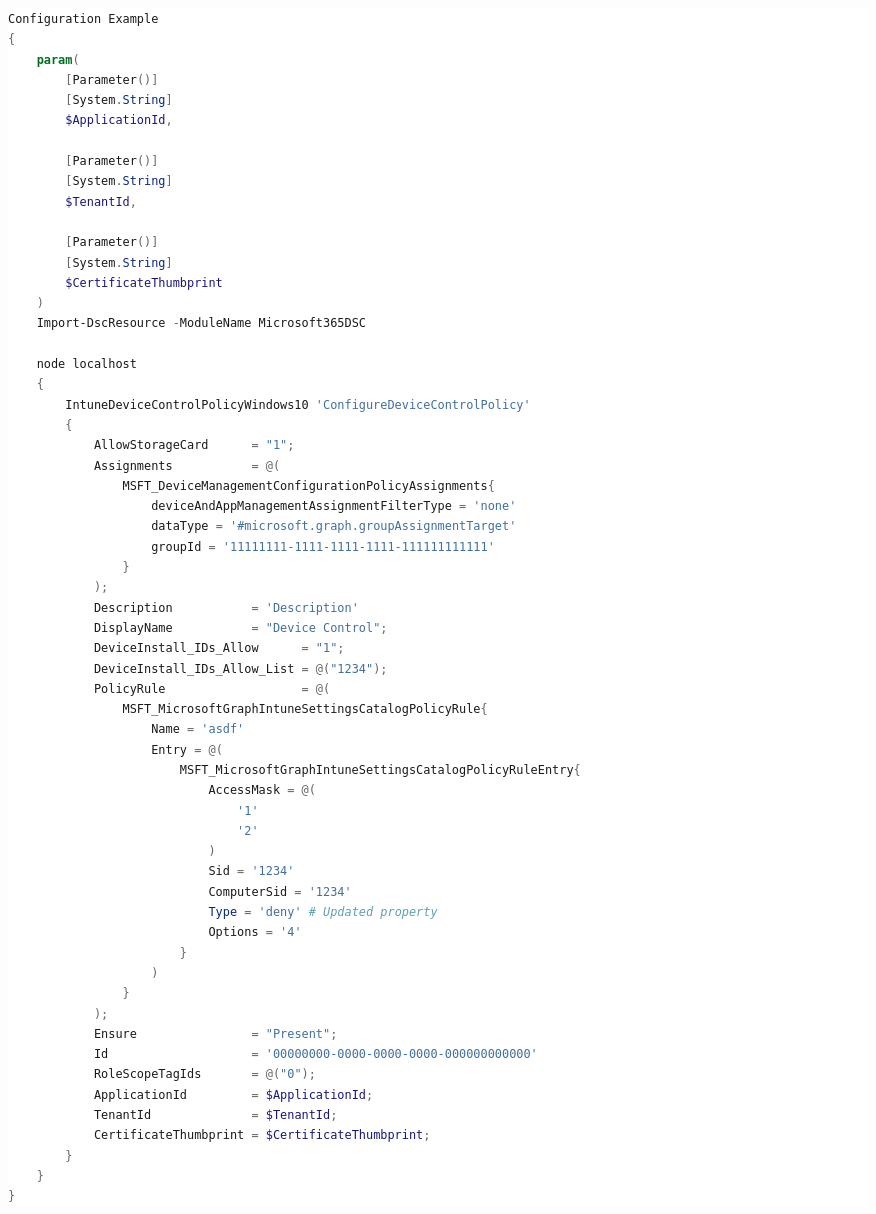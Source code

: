 ```powershell
Configuration Example
{
    param(
        [Parameter()]
        [System.String]
        $ApplicationId,

        [Parameter()]
        [System.String]
        $TenantId,

        [Parameter()]
        [System.String]
        $CertificateThumbprint
    )
    Import-DscResource -ModuleName Microsoft365DSC

    node localhost
    {
        IntuneDeviceControlPolicyWindows10 'ConfigureDeviceControlPolicy'
        {
            AllowStorageCard      = "1";
            Assignments           = @(
                MSFT_DeviceManagementConfigurationPolicyAssignments{
                    deviceAndAppManagementAssignmentFilterType = 'none'
                    dataType = '#microsoft.graph.groupAssignmentTarget'
                    groupId = '11111111-1111-1111-1111-111111111111'
                }
            );
            Description           = 'Description'
            DisplayName           = "Device Control";
            DeviceInstall_IDs_Allow      = "1";
            DeviceInstall_IDs_Allow_List = @("1234");
            PolicyRule                   = @(
                MSFT_MicrosoftGraphIntuneSettingsCatalogPolicyRule{
                    Name = 'asdf'
                    Entry = @(
                        MSFT_MicrosoftGraphIntuneSettingsCatalogPolicyRuleEntry{
                            AccessMask = @(
                                '1'
                                '2'
                            )
                            Sid = '1234'
                            ComputerSid = '1234'
                            Type = 'deny' # Updated property
                            Options = '4'
                        }
                    )
                }
            );
            Ensure                = "Present";
            Id                    = '00000000-0000-0000-0000-000000000000'
            RoleScopeTagIds       = @("0");
            ApplicationId         = $ApplicationId;
            TenantId              = $TenantId;
            CertificateThumbprint = $CertificateThumbprint;
        }
    }
}
```
